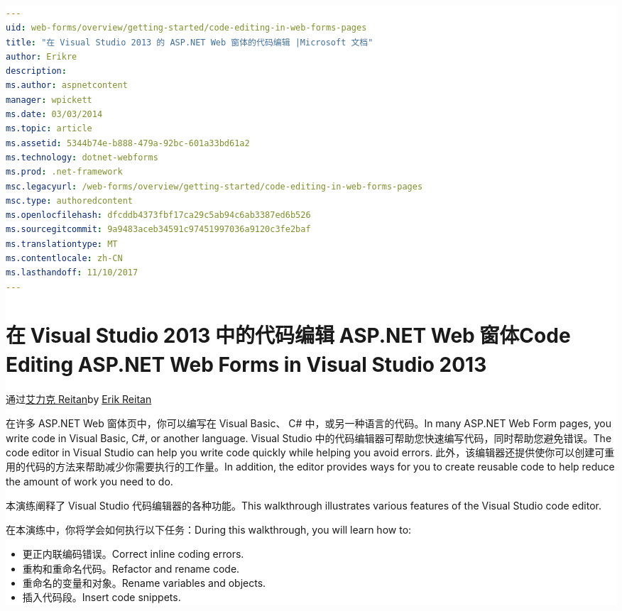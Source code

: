```yaml
---
uid: web-forms/overview/getting-started/code-editing-in-web-forms-pages
title: "在 Visual Studio 2013 的 ASP.NET Web 窗体的代码编辑 |Microsoft 文档"
author: Erikre
description: 
ms.author: aspnetcontent
manager: wpickett
ms.date: 03/03/2014
ms.topic: article
ms.assetid: 5344b74e-b888-479a-92bc-601a33bd61a2
ms.technology: dotnet-webforms
ms.prod: .net-framework
msc.legacyurl: /web-forms/overview/getting-started/code-editing-in-web-forms-pages
msc.type: authoredcontent
ms.openlocfilehash: dfcddb4373fbf17ca29c5ab94c6ab3387ed6b526
ms.sourcegitcommit: 9a9483aceb34591c97451997036a9120c3fe2baf
ms.translationtype: MT
ms.contentlocale: zh-CN
ms.lasthandoff: 11/10/2017
---
```

<a name="code-editing-aspnet-web-forms-in-visual-studio-2013"></a><span data-ttu-id="edbcd-102">在 Visual Studio 2013 中的代码编辑 ASP.NET Web 窗体</span><span class="sxs-lookup"><span data-stu-id="edbcd-102">Code Editing ASP.NET Web Forms in Visual Studio 2013</span></span>
====================
<span data-ttu-id="edbcd-103">通过[艾力克 Reitan](https://github.com/Erikre)</span><span class="sxs-lookup"><span data-stu-id="edbcd-103">by [Erik Reitan](https://github.com/Erikre)</span></span>

<span data-ttu-id="edbcd-104">在许多 ASP.NET Web 窗体页中，你可以编写在 Visual Basic、 C# 中，或另一种语言的代码。</span><span class="sxs-lookup"><span data-stu-id="edbcd-104">In many ASP.NET Web Form pages, you write code in Visual Basic, C#, or another language.</span></span> <span data-ttu-id="edbcd-105">Visual Studio 中的代码编辑器可帮助您快速编写代码，同时帮助您避免错误。</span><span class="sxs-lookup"><span data-stu-id="edbcd-105">The code editor in Visual Studio can help you write code quickly while helping you avoid errors.</span></span> <span data-ttu-id="edbcd-106">此外，该编辑器还提供使你可以创建可重用的代码的方法来帮助减少你需要执行的工作量。</span><span class="sxs-lookup"><span data-stu-id="edbcd-106">In addition, the editor provides ways for you to create reusable code to help reduce the amount of work you need to do.</span></span>

<span data-ttu-id="edbcd-107">本演练阐释了 Visual Studio 代码编辑器的各种功能。</span><span class="sxs-lookup"><span data-stu-id="edbcd-107">This walkthrough illustrates various features of the Visual Studio code editor.</span></span>

<span data-ttu-id="edbcd-108">在本演练中，你将学会如何执行以下任务：</span><span class="sxs-lookup"><span data-stu-id="edbcd-108">During this walkthrough, you will learn how to:</span></span>

- <span data-ttu-id="edbcd-109">更正内联编码错误。</span><span class="sxs-lookup"><span data-stu-id="edbcd-109">Correct inline coding errors.</span></span>
- <span data-ttu-id="edbcd-110">重构和重命名代码。</span><span class="sxs-lookup"><span data-stu-id="edbcd-110">Refactor and rename code.</span></span>
- <span data-ttu-id="edbcd-111">重命名的变量和对象。</span><span class="sxs-lookup"><span data-stu-id="edbcd-111">Rename variables and objects.</span></span>
- <span data-ttu-id="edbcd-112">插入代码段。</span><span class="sxs-lookup"><span data-stu-id="edbcd-112">Insert code snippets.</span></span>
